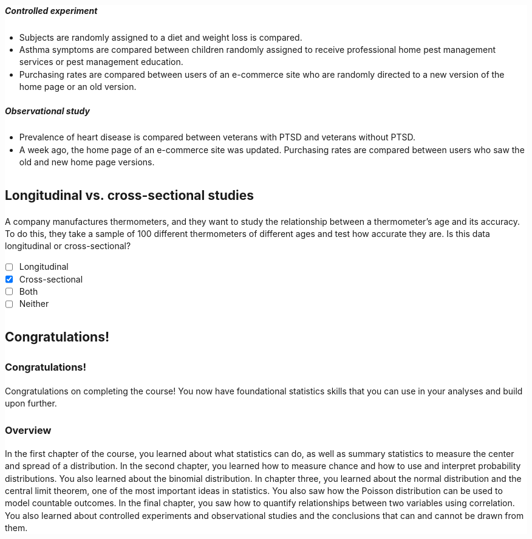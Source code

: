 ##### Controlled experiment

- Subjects are randomly assigned to a diet and weight loss is compared.
- Asthma symptoms are compared between children randomly assigned to
  receive professional home pest management services or pest management
  education.
- Purchasing rates are compared between users of an e-commerce site who
  are randomly directed to a new version of the home page or an old
  version.

##### Observational study

- Prevalence of heart disease is compared between veterans with PTSD and
  veterans without PTSD.
- A week ago, the home page of an e-commerce site was updated.
  Purchasing rates are compared between users who saw the old and new
  home page versions.

## Longitudinal vs. cross-sectional studies

A company manufactures thermometers, and they want to study the
relationship between a thermometer’s age and its accuracy. To do this,
they take a sample of 100 different thermometers of different ages and
test how accurate they are. Is this data longitudinal or
cross-sectional?

- [ ] Longitudinal
- [x] Cross-sectional
- [ ] Both
- [ ] Neither

## Congratulations!

### Congratulations!

Congratulations on completing the course! You now have foundational
statistics skills that you can use in your analyses and build upon
further.

### Overview

In the first chapter of the course, you learned about what statistics
can do, as well as summary statistics to measure the center and spread
of a distribution. In the second chapter, you learned how to measure
chance and how to use and interpret probability distributions. You also
learned about the binomial distribution. In chapter three, you learned
about the normal distribution and the central limit theorem, one of the
most important ideas in statistics. You also saw how the Poisson
distribution can be used to model countable outcomes. In the final
chapter, you saw how to quantify relationships between two variables
using correlation. You also learned about controlled experiments and
observational studies and the conclusions that can and cannot be drawn
from them.

